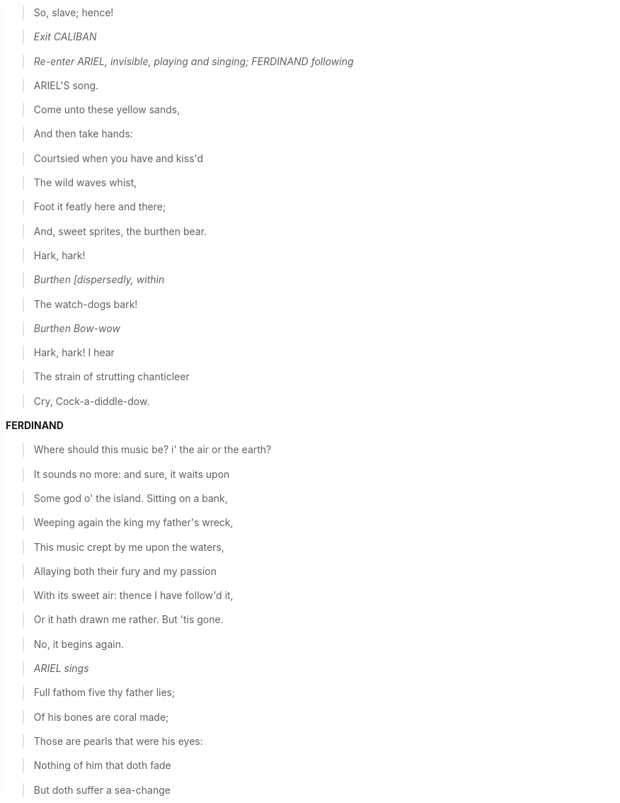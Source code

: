 > So, slave; hence!  

> *Exit CALIBAN*

> *Re-enter ARIEL, invisible, playing and singing; FERDINAND following*

> ARIEL'S song.  

> Come unto these yellow sands,  

> And then take hands:  

> Courtsied when you have and kiss'd  

> The wild waves whist,  

> Foot it featly here and there;  

> And, sweet sprites, the burthen bear.  

> Hark, hark!  

> *Burthen [dispersedly, within*

> The watch-dogs bark!  

> *Burthen Bow-wow*

> Hark, hark! I hear  

> The strain of strutting chanticleer  

> Cry, Cock-a-diddle-dow.  

**FERDINAND**

> Where should this music be? i' the air or the earth?  

> It sounds no more: and sure, it waits upon  

> Some god o' the island. Sitting on a bank,  

> Weeping again the king my father's wreck,  

> This music crept by me upon the waters,  

> Allaying both their fury and my passion  

> With its sweet air: thence I have follow'd it,  

> Or it hath drawn me rather. But 'tis gone.  

> No, it begins again.  

> *ARIEL sings*

> Full fathom five thy father lies;  

> Of his bones are coral made;  

> Those are pearls that were his eyes:  

> Nothing of him that doth fade  

> But doth suffer a sea-change  

